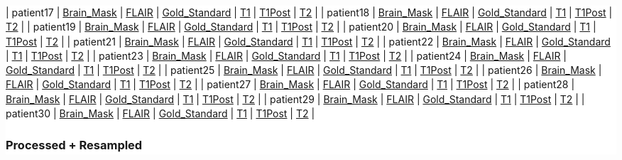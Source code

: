 | patient17 | [Brain\_Mask](cross_sectional/coregistered//patient17/brainmask.nii.gz) | [FLAIR](cross_sectional/coregistered//patient17/FLAIR.nii.gz) | [Gold\_Standard](cross_sectional/coregistered//patient17/consensus_gt.nii.gz) | [T1](cross_sectional/coregistered//patient17/T1W.nii.gz) | [T1Post](cross_sectional/coregistered//patient17/T1WKS.nii.gz) | [T2](cross_sectional/coregistered//patient17/T2W.nii.gz) |
| patient18 | [Brain\_Mask](cross_sectional/coregistered//patient18/brainmask.nii.gz) | [FLAIR](cross_sectional/coregistered//patient18/FLAIR.nii.gz) | [Gold\_Standard](cross_sectional/coregistered//patient18/consensus_gt.nii.gz) | [T1](cross_sectional/coregistered//patient18/T1W.nii.gz) | [T1Post](cross_sectional/coregistered//patient18/T1WKS.nii.gz) | [T2](cross_sectional/coregistered//patient18/T2W.nii.gz) |
| patient19 | [Brain\_Mask](cross_sectional/coregistered//patient19/brainmask.nii.gz) | [FLAIR](cross_sectional/coregistered//patient19/FLAIR.nii.gz) | [Gold\_Standard](cross_sectional/coregistered//patient19/consensus_gt.nii.gz) | [T1](cross_sectional/coregistered//patient19/T1W.nii.gz) | [T1Post](cross_sectional/coregistered//patient19/T1WKS.nii.gz) | [T2](cross_sectional/coregistered//patient19/T2W.nii.gz) |
| patient20 | [Brain\_Mask](cross_sectional/coregistered//patient20/brainmask.nii.gz) | [FLAIR](cross_sectional/coregistered//patient20/FLAIR.nii.gz) | [Gold\_Standard](cross_sectional/coregistered//patient20/consensus_gt.nii.gz) | [T1](cross_sectional/coregistered//patient20/T1W.nii.gz) | [T1Post](cross_sectional/coregistered//patient20/T1WKS.nii.gz) | [T2](cross_sectional/coregistered//patient20/T2W.nii.gz) |
| patient21 | [Brain\_Mask](cross_sectional/coregistered//patient21/brainmask.nii.gz) | [FLAIR](cross_sectional/coregistered//patient21/FLAIR.nii.gz) | [Gold\_Standard](cross_sectional/coregistered//patient21/consensus_gt.nii.gz) | [T1](cross_sectional/coregistered//patient21/T1W.nii.gz) | [T1Post](cross_sectional/coregistered//patient21/T1WKS.nii.gz) | [T2](cross_sectional/coregistered//patient21/T2W.nii.gz) |
| patient22 | [Brain\_Mask](cross_sectional/coregistered//patient22/brainmask.nii.gz) | [FLAIR](cross_sectional/coregistered//patient22/FLAIR.nii.gz) | [Gold\_Standard](cross_sectional/coregistered//patient22/consensus_gt.nii.gz) | [T1](cross_sectional/coregistered//patient22/T1W.nii.gz) | [T1Post](cross_sectional/coregistered//patient22/T1WKS.nii.gz) | [T2](cross_sectional/coregistered//patient22/T2W.nii.gz) |
| patient23 | [Brain\_Mask](cross_sectional/coregistered//patient23/brainmask.nii.gz) | [FLAIR](cross_sectional/coregistered//patient23/FLAIR.nii.gz) | [Gold\_Standard](cross_sectional/coregistered//patient23/consensus_gt.nii.gz) | [T1](cross_sectional/coregistered//patient23/T1W.nii.gz) | [T1Post](cross_sectional/coregistered//patient23/T1WKS.nii.gz) | [T2](cross_sectional/coregistered//patient23/T2W.nii.gz) |
| patient24 | [Brain\_Mask](cross_sectional/coregistered//patient24/brainmask.nii.gz) | [FLAIR](cross_sectional/coregistered//patient24/FLAIR.nii.gz) | [Gold\_Standard](cross_sectional/coregistered//patient24/consensus_gt.nii.gz) | [T1](cross_sectional/coregistered//patient24/T1W.nii.gz) | [T1Post](cross_sectional/coregistered//patient24/T1WKS.nii.gz) | [T2](cross_sectional/coregistered//patient24/T2W.nii.gz) |
| patient25 | [Brain\_Mask](cross_sectional/coregistered//patient25/brainmask.nii.gz) | [FLAIR](cross_sectional/coregistered//patient25/FLAIR.nii.gz) | [Gold\_Standard](cross_sectional/coregistered//patient25/consensus_gt.nii.gz) | [T1](cross_sectional/coregistered//patient25/T1W.nii.gz) | [T1Post](cross_sectional/coregistered//patient25/T1WKS.nii.gz) | [T2](cross_sectional/coregistered//patient25/T2W.nii.gz) |
| patient26 | [Brain\_Mask](cross_sectional/coregistered//patient26/brainmask.nii.gz) | [FLAIR](cross_sectional/coregistered//patient26/FLAIR.nii.gz) | [Gold\_Standard](cross_sectional/coregistered//patient26/consensus_gt.nii.gz) | [T1](cross_sectional/coregistered//patient26/T1W.nii.gz) | [T1Post](cross_sectional/coregistered//patient26/T1WKS.nii.gz) | [T2](cross_sectional/coregistered//patient26/T2W.nii.gz) |
| patient27 | [Brain\_Mask](cross_sectional/coregistered//patient27/brainmask.nii.gz) | [FLAIR](cross_sectional/coregistered//patient27/FLAIR.nii.gz) | [Gold\_Standard](cross_sectional/coregistered//patient27/consensus_gt.nii.gz) | [T1](cross_sectional/coregistered//patient27/T1W.nii.gz) | [T1Post](cross_sectional/coregistered//patient27/T1WKS.nii.gz) | [T2](cross_sectional/coregistered//patient27/T2W.nii.gz) |
| patient28 | [Brain\_Mask](cross_sectional/coregistered//patient28/brainmask.nii.gz) | [FLAIR](cross_sectional/coregistered//patient28/FLAIR.nii.gz) | [Gold\_Standard](cross_sectional/coregistered//patient28/consensus_gt.nii.gz) | [T1](cross_sectional/coregistered//patient28/T1W.nii.gz) | [T1Post](cross_sectional/coregistered//patient28/T1WKS.nii.gz) | [T2](cross_sectional/coregistered//patient28/T2W.nii.gz) |
| patient29 | [Brain\_Mask](cross_sectional/coregistered//patient29/brainmask.nii.gz) | [FLAIR](cross_sectional/coregistered//patient29/FLAIR.nii.gz) | [Gold\_Standard](cross_sectional/coregistered//patient29/consensus_gt.nii.gz) | [T1](cross_sectional/coregistered//patient29/T1W.nii.gz) | [T1Post](cross_sectional/coregistered//patient29/T1WKS.nii.gz) | [T2](cross_sectional/coregistered//patient29/T2W.nii.gz) |
| patient30 | [Brain\_Mask](cross_sectional/coregistered//patient30/brainmask.nii.gz) | [FLAIR](cross_sectional/coregistered//patient30/FLAIR.nii.gz) | [Gold\_Standard](cross_sectional/coregistered//patient30/consensus_gt.nii.gz) | [T1](cross_sectional/coregistered//patient30/T1W.nii.gz) | [T1Post](cross_sectional/coregistered//patient30/T1WKS.nii.gz) | [T2](cross_sectional/coregistered//patient30/T2W.nii.gz) |

### Processed + Resampled
